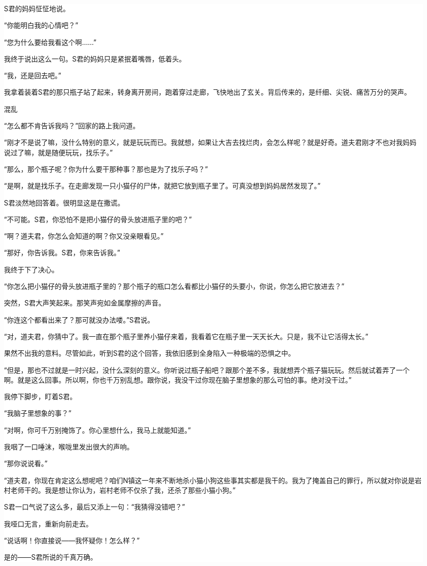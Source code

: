 S君的妈妈怔怔地说。

“你能明白我的心情吧？”

“您为什么要给我看这个啊……”

我终于说出这么一句。S君的妈妈只是紧抿着嘴唇，低着头。

“我，还是回去吧。”

我拿着装着S君的那只瓶子站了起来，转身离开房间，跑着穿过走廊，飞快地出了玄关。背后传来的，是纤细、尖锐、痛苦万分的哭声。

混乱

“怎么都不肯告诉我吗？”回家的路上我问道。

“刚才不是说了嘛，没什么特别的意义，就是玩玩而已。我就想，如果让大吉去找烂肉，会怎么样呢？就是好奇。道夫君刚才不也对我妈妈说过了嘛，就是随便玩玩，找乐子。”

“那么，那个瓶子呢？你为什么要干那种事？那也是为了找乐子吗？”

“是啊，就是找乐子。在走廊发现一只小猫仔的尸体，就把它放到瓶子里了。可真没想到妈妈居然发现了。”

S君淡然地回答着。很明显这是在撒谎。

“不可能。S君，你恐怕不是把小猫仔的骨头放进瓶子里的吧？”

“啊？道夫君，你怎么会知道的啊？你又没亲眼看见。”

“那好，你告诉我。S君，你来告诉我。”

我终于下了决心。

“你怎么把小猫仔的骨头放进瓶子里的？那个瓶子的瓶口怎么看都比小猫仔的头要小，你说，你怎么把它放进去？”

突然，S君大声笑起来。那笑声宛如金属摩擦的声音。

“你连这个都看出来了？那可就没办法喽。”S君说。

“对，道夫君，你猜中了。我一直在那个瓶子里养小猫仔来着，我看着它在瓶子里一天天长大。只是，我不让它活得太长。”

果然不出我的意料。尽管如此，听到S君的这个回答，我依旧感到全身陷入一种极端的恐惧之中。

“但是，那也不过就是一时兴起，没什么深刻的意义。你听说过瓶子船吧？跟那个差不多，我就想弄个瓶子猫玩玩。然后就试着弄了一个啊。就是这么回事。所以啊，你也千万别乱想。跟你说，我没干过你现在脑子里想象的那么可怕的事。绝对没干过。”

我停下脚步，盯着S君。

“我脑子里想象的事？”

“对啊，你可千万别掩饰了。你心里想什么，我马上就能知道。”

我咽了一口唾沫，喉咙里发出很大的声响。

“那你说说看。”

“道夫君，你现在肯定这么想呢吧？咱们N镇这一年来不断地杀小猫小狗这些事其实都是我干的。我为了掩盖自己的罪行，所以就对你说是岩村老师干的。我是想让你认为，岩村老师不仅杀了我，还杀了那些小猫小狗。”

S君一口气说了这么多，最后又添上一句：“我猜得没错吧？”

我哑口无言，重新向前走去。

“说话啊！你直接说——我怀疑你！怎么样？”

是的——S君所说的千真万确。
